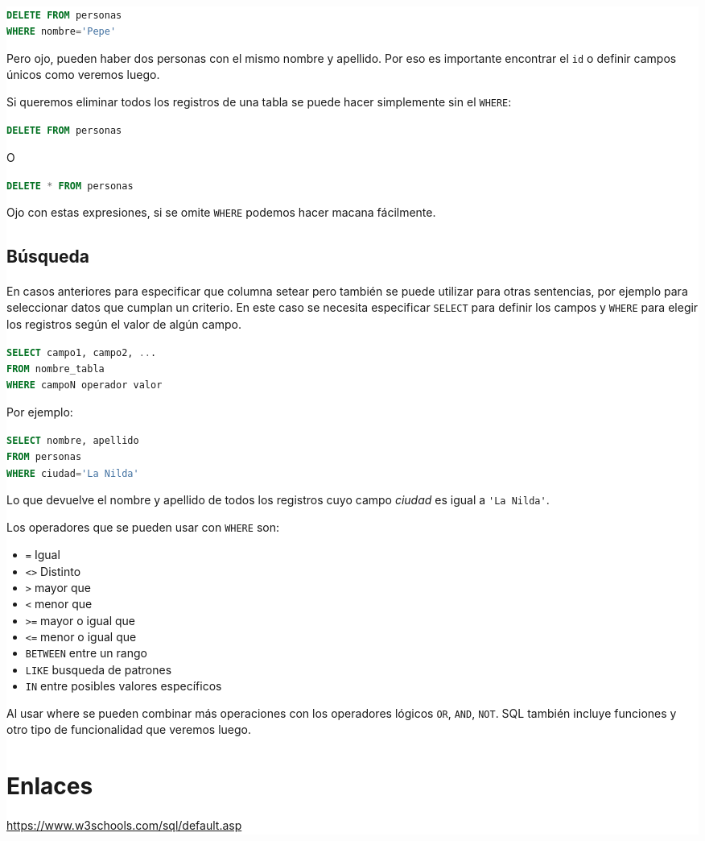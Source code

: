```sql
DELETE FROM personas
WHERE nombre='Pepe'
```

Pero ojo, pueden haber dos personas con el mismo nombre y apellido. Por eso es importante encontrar el `id` o definir campos únicos como veremos luego.

Si queremos eliminar todos los registros de una tabla se puede hacer simplemente sin el `WHERE`:

```sql
DELETE FROM personas
```

O

```sql
DELETE * FROM personas
```

Ojo con estas expresiones, si se omite `WHERE` podemos hacer macana fácilmente.


## Búsqueda

En casos anteriores para especificar que columna setear pero también se puede utilizar para otras sentencias, por ejemplo para seleccionar datos que cumplan un criterio. En este caso se necesita especificar `SELECT` para definir los campos y `WHERE` para elegir los registros según el valor de algún campo.

```sql
SELECT campo1, campo2, ...
FROM nombre_tabla
WHERE campoN operador valor
```

Por ejemplo:

```sql
SELECT nombre, apellido
FROM personas
WHERE ciudad='La Nilda'
```

Lo que devuelve el nombre y apellido de todos los registros cuyo campo _ciudad_ es igual a `'La Nilda'`.

Los operadores que se pueden usar con `WHERE` son:

- `=` Igual
- `<>` Distinto
- `>` mayor que
- `<` menor que
- `>=` mayor o igual que
- `<=` menor o igual que
- `BETWEEN` entre un rango
- `LIKE` busqueda de patrones
- `IN` entre posibles valores específicos

Al usar where se pueden combinar más operaciones con los operadores lógicos `OR`, `AND`, `NOT`. SQL también incluye funciones y otro tipo de funcionalidad que veremos luego.


# Enlaces

https://www.w3schools.com/sql/default.asp

